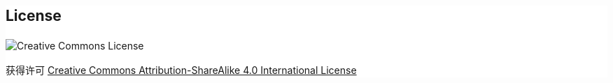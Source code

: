 ## License

![Creative Commons License](https://i.creativecommons.org/l/by-sa/4.0/80x15.png)

获得许可 [Creative Commons Attribution-ShareAlike 4.0 International License](http://creativecommons.org/licenses/by-sa/4.0/)
